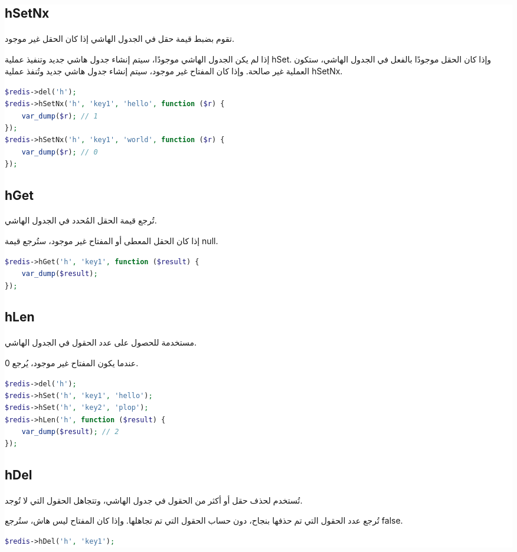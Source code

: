 ## **hSetNx**

تقوم بضبط قيمة حقل في الجدول الهاشي إذا كان الحقل غير موجود.

إذا لم يكن الجدول الهاشي موجودًا، سيتم إنشاء جدول هاشي جديد وتنفيذ عملية hSet. وإذا كان الحقل موجودًا بالفعل في الجدول الهاشي، ستكون العملية غير صالحة. وإذا كان المفتاح غير موجود، سيتم إنشاء جدول هاشي جديد وتُنفذ عملية hSetNx.

```php
$redis->del('h');
$redis->hSetNx('h', 'key1', 'hello', function ($r) {
    var_dump($r); // 1
});
$redis->hSetNx('h', 'key1', 'world', function ($r) {
    var_dump($r); // 0
});
```

## **hGet**

تُرجع قيمة الحقل المُحدد في الجدول الهاشي.

إذا كان الحقل المعطى أو المفتاح غير موجود، ستُرجع قيمة null.

```php
$redis->hGet('h', 'key1', function ($result) {
    var_dump($result);
});
```

## **hLen**

مستخدمة للحصول على عدد الحقول في الجدول الهاشي.

عندما يكون المفتاح غير موجود، يُرجع 0.

```php
$redis->del('h');
$redis->hSet('h', 'key1', 'hello');
$redis->hSet('h', 'key2', 'plop');
$redis->hLen('h', function ($result) {
    var_dump($result); // 2
});
```

## **hDel**

تُستخدم لحذف حقل أو أكثر من الحقول في جدول الهاشي، وتتجاهل الحقول التي لا تُوجد.

تُرجع عدد الحقول التي تم حذفها بنجاح، دون حساب الحقول التي تم تجاهلها. وإذا كان المفتاح ليس هاش، ستُرجع false.

```php
$redis->hDel('h', 'key1');
```
